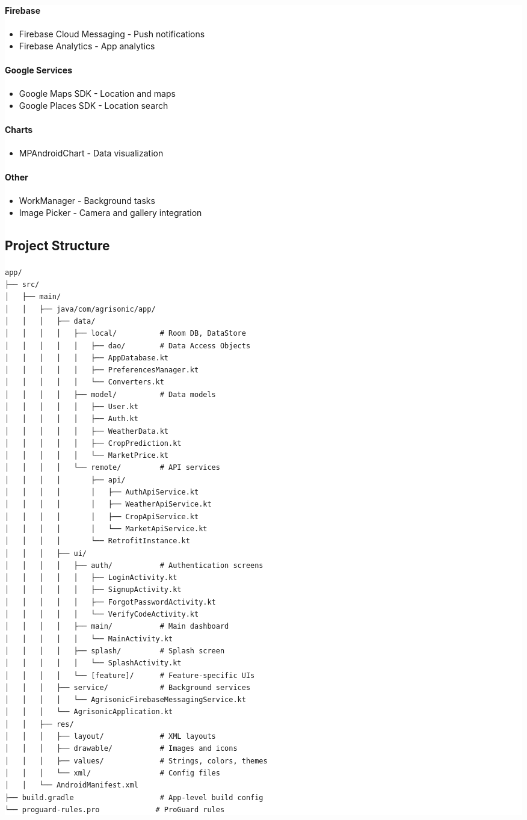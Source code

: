 #### Firebase
- Firebase Cloud Messaging - Push notifications
- Firebase Analytics - App analytics

#### Google Services
- Google Maps SDK - Location and maps
- Google Places SDK - Location search

#### Charts
- MPAndroidChart - Data visualization

#### Other
- WorkManager - Background tasks
- Image Picker - Camera and gallery integration

## Project Structure

```
app/
├── src/
│   ├── main/
│   │   ├── java/com/agrisonic/app/
│   │   │   ├── data/
│   │   │   │   ├── local/          # Room DB, DataStore
│   │   │   │   │   ├── dao/        # Data Access Objects
│   │   │   │   │   ├── AppDatabase.kt
│   │   │   │   │   ├── PreferencesManager.kt
│   │   │   │   │   └── Converters.kt
│   │   │   │   ├── model/          # Data models
│   │   │   │   │   ├── User.kt
│   │   │   │   │   ├── Auth.kt
│   │   │   │   │   ├── WeatherData.kt
│   │   │   │   │   ├── CropPrediction.kt
│   │   │   │   │   └── MarketPrice.kt
│   │   │   │   └── remote/         # API services
│   │   │   │       ├── api/
│   │   │   │       │   ├── AuthApiService.kt
│   │   │   │       │   ├── WeatherApiService.kt
│   │   │   │       │   ├── CropApiService.kt
│   │   │   │       │   └── MarketApiService.kt
│   │   │   │       └── RetrofitInstance.kt
│   │   │   ├── ui/
│   │   │   │   ├── auth/           # Authentication screens
│   │   │   │   │   ├── LoginActivity.kt
│   │   │   │   │   ├── SignupActivity.kt
│   │   │   │   │   ├── ForgotPasswordActivity.kt
│   │   │   │   │   └── VerifyCodeActivity.kt
│   │   │   │   ├── main/           # Main dashboard
│   │   │   │   │   └── MainActivity.kt
│   │   │   │   ├── splash/         # Splash screen
│   │   │   │   │   └── SplashActivity.kt
│   │   │   │   └── [feature]/      # Feature-specific UIs
│   │   │   ├── service/            # Background services
│   │   │   │   └── AgrisonicFirebaseMessagingService.kt
│   │   │   └── AgrisonicApplication.kt
│   │   ├── res/
│   │   │   ├── layout/             # XML layouts
│   │   │   ├── drawable/           # Images and icons
│   │   │   ├── values/             # Strings, colors, themes
│   │   │   └── xml/                # Config files
│   │   └── AndroidManifest.xml
├── build.gradle                    # App-level build config
└── proguard-rules.pro             # ProGuard rules
```